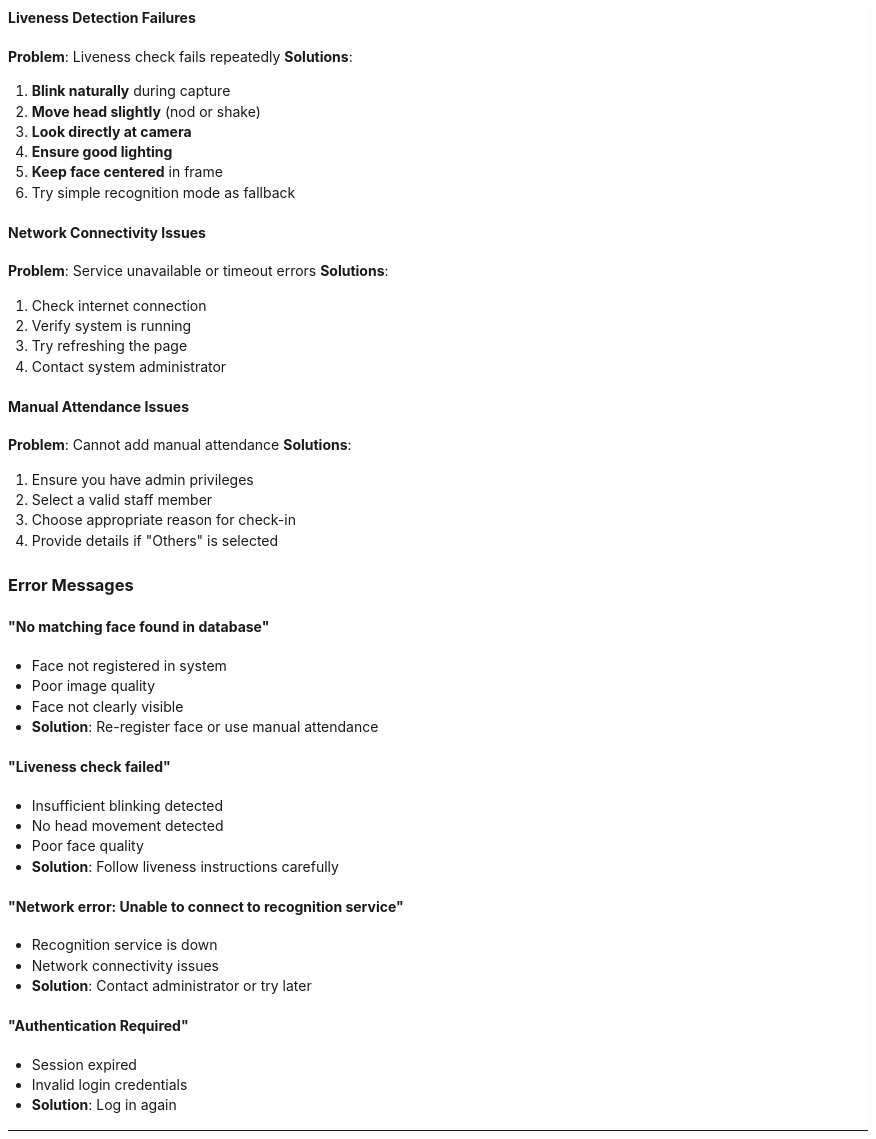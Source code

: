 #### Liveness Detection Failures
**Problem**: Liveness check fails repeatedly
**Solutions**:
1. **Blink naturally** during capture
2. **Move head slightly** (nod or shake)
3. **Look directly at camera**
4. **Ensure good lighting**
5. **Keep face centered** in frame
6. Try simple recognition mode as fallback

#### Network Connectivity Issues
**Problem**: Service unavailable or timeout errors
**Solutions**:
1. Check internet connection
2. Verify system is running
3. Try refreshing the page
4. Contact system administrator

#### Manual Attendance Issues
**Problem**: Cannot add manual attendance
**Solutions**:
1. Ensure you have admin privileges
2. Select a valid staff member
3. Choose appropriate reason for check-in
4. Provide details if "Others" is selected

### Error Messages

#### "No matching face found in database"
- Face not registered in system
- Poor image quality
- Face not clearly visible
- **Solution**: Re-register face or use manual attendance

#### "Liveness check failed"
- Insufficient blinking detected
- No head movement detected
- Poor face quality
- **Solution**: Follow liveness instructions carefully

#### "Network error: Unable to connect to recognition service"
- Recognition service is down
- Network connectivity issues
- **Solution**: Contact administrator or try later

#### "Authentication Required"
- Session expired
- Invalid login credentials
- **Solution**: Log in again

---